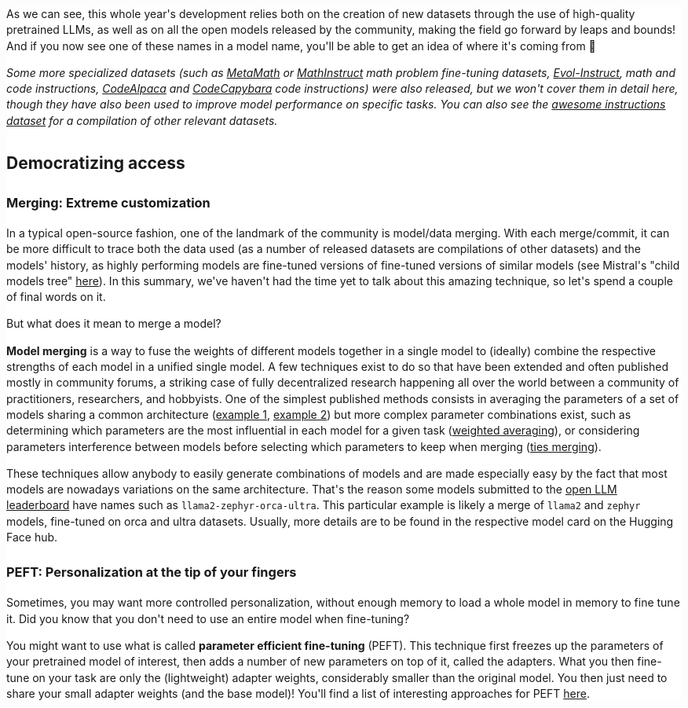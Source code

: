 As we can see, this whole year's development relies both on the creation of new datasets through the use of high-quality pretrained LLMs, as well as on all the open models released by the community, making the field go forward by leaps and bounds! And if you now see one of these names in a model name, you'll be able to get an idea of where it's coming from 🤗

*Some more specialized datasets (such as [MetaMath](https://meta-math.github.io/) or [MathInstruct](https://huggingface.co/datasets/TIGER-Lab/MathInstruct) math problem fine-tuning datasets, [Evol-Instruct](https://huggingface.co/datasets/WizardLM/WizardLM_evol_instruct_70k), math and code instructions, [CodeAlpaca](https://huggingface.co/datasets/sahil2801/CodeAlpaca-20k) and [CodeCapybara](https://github.com/FSoft-AI4Code/CodeCapybara) code instructions) were also released, but we won't cover them in detail here, though they have also been used to improve model performance on specific tasks. You can also see the [awesome instructions dataset](https://github.com/jianzhnie/awesome-instruction-datasets) for a compilation of other relevant datasets.*

## Democratizing access
### Merging: Extreme customization
In a typical open-source fashion, one of the landmark of the community is model/data merging. With each merge/commit, it can be more difficult to trace both the data used (as a number of released datasets are compilations of other datasets) and the models' history, as highly performing models are fine-tuned versions of fine-tuned versions of similar models (see Mistral's "child models tree" [here](https://huggingface.co/spaces/davanstrien/mistral-graph)). In this summary, we've haven't had the time yet to talk about this amazing technique, so let's spend a couple of final words on it. 

But what does it mean to merge a model?

**Model merging** is a way to fuse the weights of different models together in a single model to (ideally) combine the respective strengths of each model in a unified single model. A few techniques exist to do so that have been extended and often published mostly in community forums, a striking case of fully decentralized research happening all over the world between a community of practitioners, researchers, and hobbyists. One of the simplest published methods consists in averaging the parameters of a set of models sharing a common architecture ([example 1](https://huggingface.co/papers/2204.03044), [example 2](https://huggingface.co/papers/2109.01903)) but more complex parameter combinations exist, such as determining which parameters are the most influential in each model for a given task ([weighted averaging](https://huggingface.co/papers/2111.09832)), or considering parameters interference between models before selecting which parameters to keep when merging ([ties merging](https://huggingface.co/papers/2306.01708)). 

These techniques allow anybody to easily generate combinations of models and are made especially easy by the fact that most models are nowadays variations on the same architecture. That's the reason some models submitted to the [open LLM leaderboard](https://huggingface.co/spaces/HuggingFaceH4/open_llm_leaderboard) have names such as `llama2-zephyr-orca-ultra`. This particular example is likely a merge of `llama2` and `zephyr` models, fine-tuned on orca and ultra datasets. Usually, more details are to be found in the respective model card on the Hugging Face hub.

### PEFT: Personalization at the tip of your fingers
Sometimes, you may want more controlled personalization, without enough memory to load a whole model in memory to fine tune it. Did you know that you don't need to use an entire model when fine-tuning?

You might want to use what is called **parameter efficient fine-tuning** (PEFT).
This technique first freezes up the parameters of your pretrained model of interest, then adds a number of new parameters on top of it, called the adapters. What you then fine-tune on your task are only the (lightweight) adapter weights, considerably smaller than the original model. You then just need to share your small adapter weights (and the base model)! You'll find a list of interesting approaches for PEFT [here](https://github.com/huggingface/peft).
